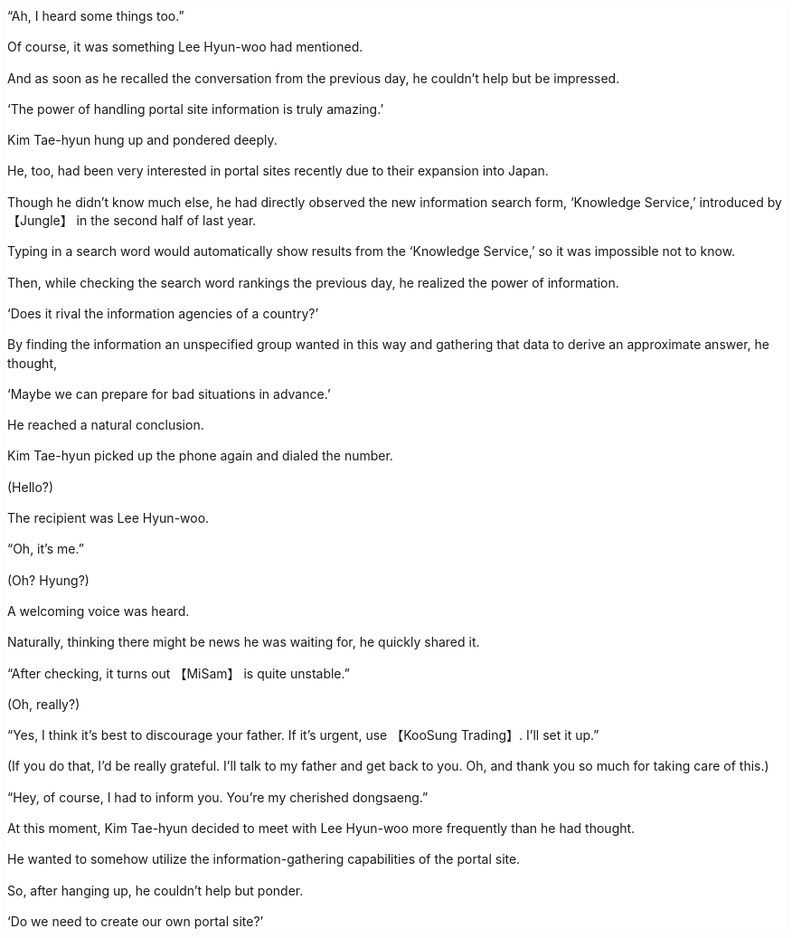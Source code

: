 “Ah, I heard some things too.”

Of course, it was something Lee Hyun-woo had mentioned.

And as soon as he recalled the conversation from the previous day, he couldn’t help but be impressed.

‘The power of handling portal site information is truly amazing.’

Kim Tae-hyun hung up and pondered deeply.

He, too, had been very interested in portal sites recently due to their expansion into Japan.

Though he didn’t know much else, he had directly observed the new information search form, ‘Knowledge Service,’ introduced by 【Jungle】 in the second half of last year.

Typing in a search word would automatically show results from the ‘Knowledge Service,’ so it was impossible not to know.

Then, while checking the search word rankings the previous day, he realized the power of information.

‘Does it rival the information agencies of a country?’

By finding the information an unspecified group wanted in this way and gathering that data to derive an approximate answer, he thought,

‘Maybe we can prepare for bad situations in advance.’

He reached a natural conclusion.

Kim Tae-hyun picked up the phone again and dialed the number.

(Hello?)

The recipient was Lee Hyun-woo.

“Oh, it’s me.”

(Oh? Hyung?)

A welcoming voice was heard.

Naturally, thinking there might be news he was waiting for, he quickly shared it.

“After checking, it turns out 【MiSam】 is quite unstable.”

(Oh, really?)

“Yes, I think it’s best to discourage your father. If it’s urgent, use 【KooSung Trading】. I’ll set it up.”

(If you do that, I’d be really grateful. I’ll talk to my father and get back to you. Oh, and thank you so much for taking care of this.)

“Hey, of course, I had to inform you. You’re my cherished dongsaeng.”

At this moment, Kim Tae-hyun decided to meet with Lee Hyun-woo more frequently than he had thought.

He wanted to somehow utilize the information-gathering capabilities of the portal site.

So, after hanging up, he couldn’t help but ponder.

‘Do we need to create our own portal site?’
